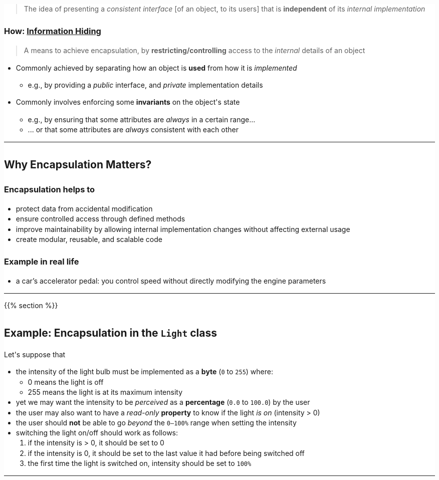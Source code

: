 > The idea of presenting a _consistent interface_ [of an object, to its users] that is __independent__ of its _internal implementation_

### How: [Information Hiding](https://en.wikipedia.org/wiki/Information_hiding)

> A means to achieve encapsulation, by __restricting/controlling__ access to the _internal_ details of an object

- Commonly achieved by separating how an object is __used__ from how it is _implemented_
    + e.g., by providing a _public_ interface, and _private_ implementation details

- Commonly involves enforcing some __invariants__ on the object's state
    + e.g., by ensuring that some attributes are _always_ in a certain range...
    + ... or that some attributes are _always_ consistent with each other

---

## Why Encapsulation Matters?

### Encapsulation helps to
- protect data from accidental modification
- ensure controlled access through defined methods
- improve maintainability by allowing internal implementation changes without affecting external usage
- create modular, reusable, and scalable code

### Example in real life
- a car’s accelerator pedal: you control speed without directly modifying the engine parameters

--- 

{{% section %}}

## Example: Encapsulation in the `Light` class

Let's suppose that
- the intensity of the light bulb must be implemented as a __byte__ (`0` to `255`) where:
    + 0 means the light is off
    + 255 means the light is at its maximum intensity
- yet we may want the intensity to be _perceived_ as a __percentage__ (`0.0` to `100.0`) by the user
- the user may also want to have a _read-only_ __property__ to know if the light _is on_ (intensity > 0)
- the user should __not__ be able to go _beyond_ the `0—100%` range when setting the intensity
- switching the light on/off should work as follows:
    1. if the intensity is > 0, it should be set to 0
    2. if the intensity is 0, it should be set to the last value it had before being switched off
    3. the first time the light is switched on, intensity should be set to `100%`

---
